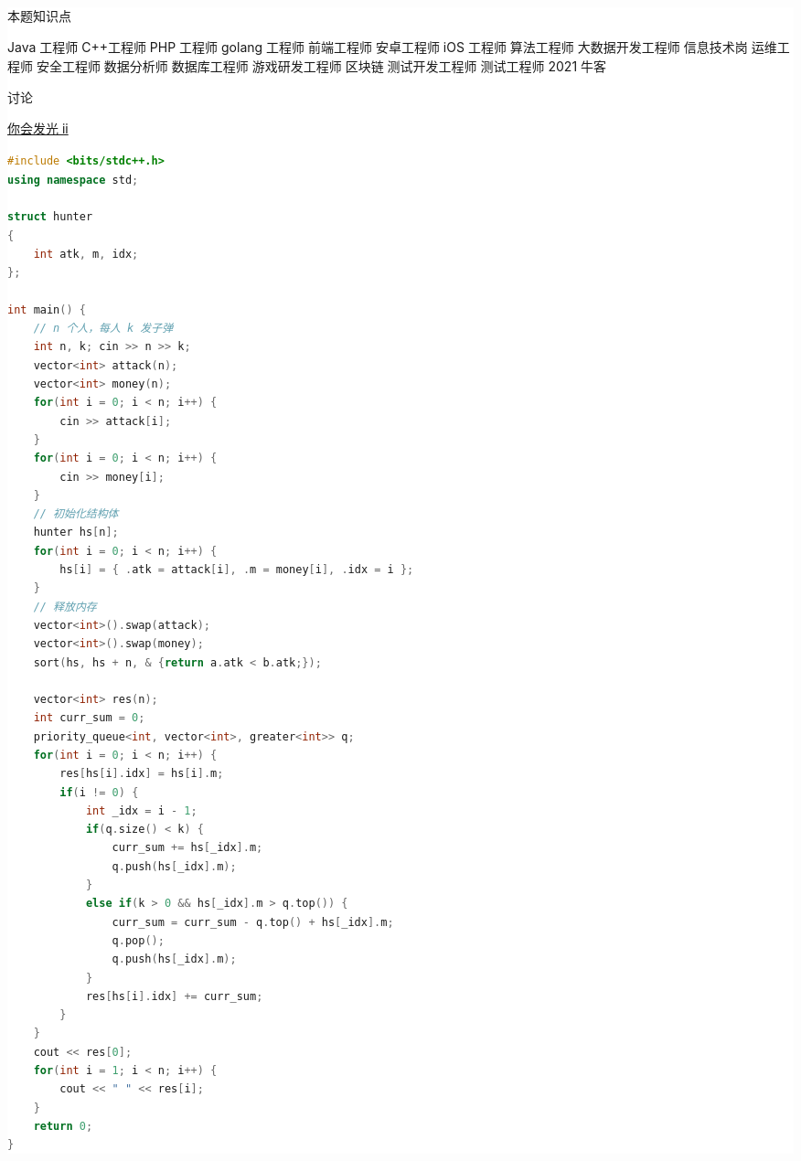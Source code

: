 本题知识点

Java 工程师 C++工程师 PHP 工程师 golang 工程师 前端工程师 安卓工程师 iOS 工程师 算法工程师 大数据开发工程师 信息技术岗 运维工程师 安全工程师 数据分析师 数据库工程师 游戏研发工程师 区块链 测试开发工程师 测试工程师 2021 牛客

讨论

[你会发光 ii](https://www.nowcoder.com/profile/538070844)

```cpp
#include <bits/stdc++.h>
using namespace std;

struct hunter
{
    int atk, m, idx;
};

int main() {
    // n 个人，每人 k 发子弹
    int n, k; cin >> n >> k;
    vector<int> attack(n);
    vector<int> money(n);
    for(int i = 0; i < n; i++) {
        cin >> attack[i];
    }
    for(int i = 0; i < n; i++) {
        cin >> money[i];
    }
    // 初始化结构体
    hunter hs[n];
    for(int i = 0; i < n; i++) {
        hs[i] = { .atk = attack[i], .m = money[i], .idx = i };
    }
    // 释放内存
    vector<int>().swap(attack);
    vector<int>().swap(money);
    sort(hs, hs + n, & {return a.atk < b.atk;});

    vector<int> res(n);
    int curr_sum = 0;
    priority_queue<int, vector<int>, greater<int>> q;
    for(int i = 0; i < n; i++) {
        res[hs[i].idx] = hs[i].m;
        if(i != 0) {
            int _idx = i - 1;
            if(q.size() < k) {
                curr_sum += hs[_idx].m;
                q.push(hs[_idx].m);
            }
            else if(k > 0 && hs[_idx].m > q.top()) {
                curr_sum = curr_sum - q.top() + hs[_idx].m;
                q.pop();
                q.push(hs[_idx].m);
            }
            res[hs[i].idx] += curr_sum;
        }
    }
    cout << res[0];
    for(int i = 1; i < n; i++) {
        cout << " " << res[i];
    }
    return 0;
}

```